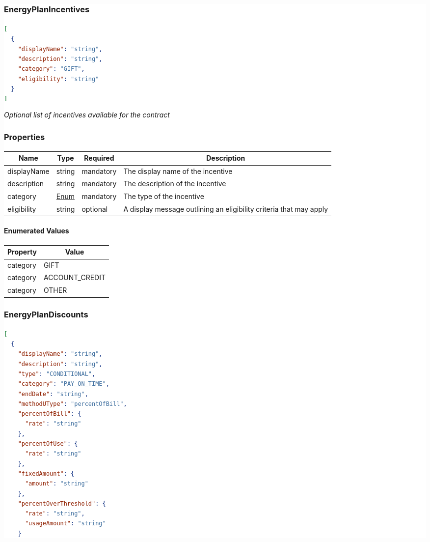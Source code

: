 <h3 class="schema-toc" id="cdr-energy-api_schemas_tocSenergyplanincentives">EnergyPlanIncentives</h3>
<p id="tocSenergyplanincentives" class="orig-anchor"></p>

<a class="schema-anchor" id="schemacdr-energy-apienergyplanincentives"></a>

```json
[
  {
    "displayName": "string",
    "description": "string",
    "category": "GIFT",
    "eligibility": "string"
  }
]

```

*Optional list of incentives available for the contract*

<h3 id="cdr-energy-api_energyplanincentives_properties">Properties</h3>

|Name|Type|Required|Description|
|---|---|---|---|
|displayName|string|mandatory|The display name of the incentive|
|description|string|mandatory|The description of the incentive|
|category|[Enum](#common-field-types)|mandatory|The type of the incentive|
|eligibility|string|optional|A display message outlining an eligibility criteria that may apply|

<h4 id="cdr-energy-api_energyplanincentives_enumerated-values-main">Enumerated Values</h4>

|Property|Value|
|---|---|
|category|GIFT|
|category|ACCOUNT_CREDIT|
|category|OTHER|

<h3 class="schema-toc" id="cdr-energy-api_schemas_tocSenergyplandiscounts">EnergyPlanDiscounts</h3>
<p id="tocSenergyplandiscounts" class="orig-anchor"></p>

<a class="schema-anchor" id="schemacdr-energy-apienergyplandiscounts"></a>

```json
[
  {
    "displayName": "string",
    "description": "string",
    "type": "CONDITIONAL",
    "category": "PAY_ON_TIME",
    "endDate": "string",
    "methodUType": "percentOfBill",
    "percentOfBill": {
      "rate": "string"
    },
    "percentOfUse": {
      "rate": "string"
    },
    "fixedAmount": {
      "amount": "string"
    },
    "percentOverThreshold": {
      "rate": "string",
      "usageAmount": "string"
    }
```